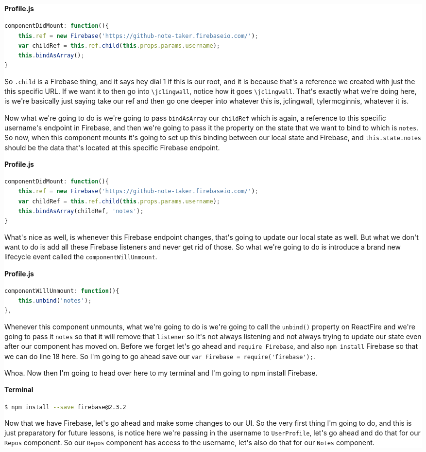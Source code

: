 **Profile.js**
```javascript
componentDidMount: function(){
	this.ref = new Firebase('https://github-note-taker.firebaseio.com/');
	var childRef = this.ref.child(this.props.params.username);
	this.bindAsArray();
}
```
So `.child` is a Firebase thing, and it says hey dial 1 if this is our root, and it is because that's a reference we created with just the this specific URL. If we want it to then go into `\jclingwall`, notice how it goes `\jclingwall`. That's exactly what we're doing here, is we're basically just saying take our ref and then go one deeper into whatever this is, jclingwall, tylermcginnis, whatever it is.

Now what we're going to do is we're going to pass `bindAsArray` our `childRef` which is again, a reference to this specific username's endpoint in Firebase, and then we're going to pass it the property on the state that we want to bind to which is `notes`. So now, when this component mounts it's going to set up this binding between our local state and Firebase, and `this.state.notes` should be the data that's located at this specific Firebase endpoint.

**Profile.js**
```javascript
componentDidMount: function(){
	this.ref = new Firebase('https://github-note-taker.firebaseio.com/');
	var childRef = this.ref.child(this.props.params.username);
	this.bindAsArray(childRef, 'notes');
}
```
What's nice as well, is whenever this Firebase endpoint changes, that's going to update our local state as well. But what we don't want to do is add all these Firebase listeners and never get rid of those. So what we're going to do is introduce a brand new lifecycle event called the `componentWillUnmount`.

**Profile.js**
```javascript
componentWillUnmount: function(){
	this.unbind('notes');
},
```
Whenever this component unmounts, what we're going to do is we're going to call the `unbind()` property on ReactFire and we're going to pass it `notes` so that it will remove that `listener` so it's not always listening and not always trying to update our state even after our component has moved on. Before we forget let's go ahead and `require Firebase`, and also `npm install` Firebase so that we can do line 18 here. So I'm going to go ahead save our `var Firebase = require('firebase');`.

Whoa. Now then I'm going to head over here to my terminal and I'm going to npm install Firebase.

**Terminal**
``` bash
$ npm install --save firebase@2.3.2
```

Now that we have Firebase, let's go ahead and make some changes to our UI. So the very first thing I'm going to do, and this is just preparatory for future lessons, is notice here we're passing in the username to `UserProfile`, let's go ahead and do that for our `Repos` component. So our `Repos` component has access to the username, let's also do that for our `Notes` component.
